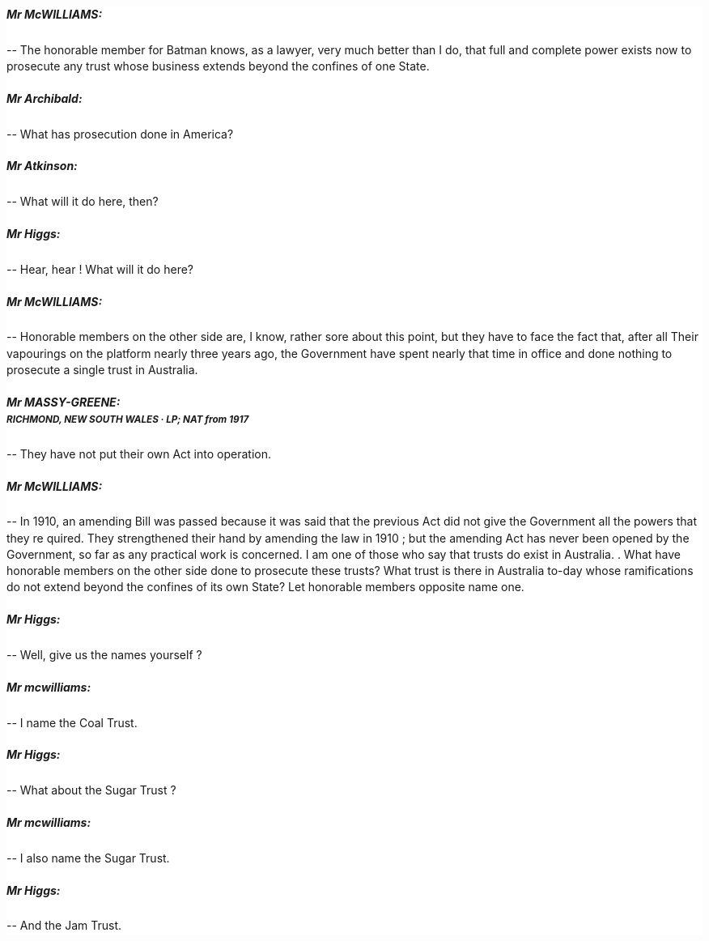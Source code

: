 ##### Mr McWILLIAMS:

-- The honorable member for Batman knows, as a lawyer, very much better than I do, that full and complete power exists now to prosecute any trust whose business extends beyond the confines of one State. 

##### Mr Archibald:

--  What has prosecution done in America? 

##### Mr Atkinson:

--  What will it do here, then? 

##### Mr Higgs:

--  Hear, hear ! What will it do here? 

##### Mr McWILLIAMS:

-- Honorable members on the other side are, I know, rather sore about this point, but they have to face the fact that, after all  Their  vapourings on the platform nearly three years ago, the Government have spent nearly that time in office and done nothing to prosecute a single trust in Australia. 

##### Mr MASSY-GREENE:<br><small class="text-muted">RICHMOND, NEW SOUTH WALES &middot; LP; NAT from 1917</small>

--  They have not put their own Act into operation. 

##### Mr McWILLIAMS:

-- In 1910, an amending Bill was passed because it was said that the previous Act did not give the Government all the powers that they re quired. They strengthened their hand by amending the law in 1910 ; but the amending Act has never been opened by the Government, so far as any practical work is concerned. I am one of those who say that trusts do exist in Australia. . What have honorable members on the other side done to prosecute these trusts? What trust is there in Australia to-day whose ramifications do not extend beyond the confines of its own State? Let honorable members opposite name one. 

##### Mr Higgs:

--  Well, give us the names yourself ? 

##### Mr mcwilliams:

-- I name the Coal Trust. 

##### Mr Higgs:

--  What about the Sugar Trust ? 

##### Mr mcwilliams:

-- I also name the Sugar Trust. 

##### Mr Higgs:

--  And the Jam Trust. 
